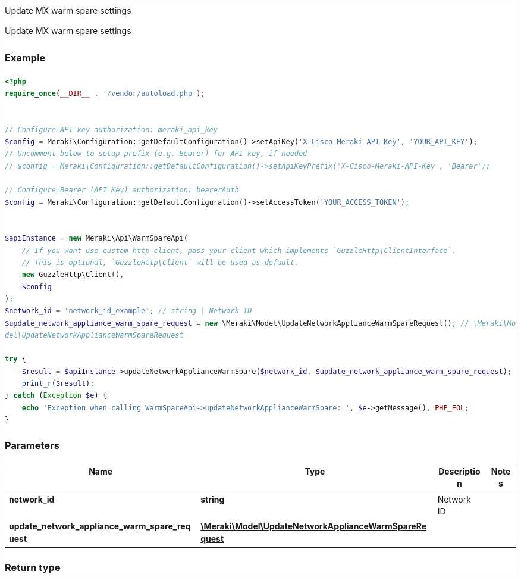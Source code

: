 Update MX warm spare settings

Update MX warm spare settings

### Example

```php
<?php
require_once(__DIR__ . '/vendor/autoload.php');


// Configure API key authorization: meraki_api_key
$config = Meraki\Configuration::getDefaultConfiguration()->setApiKey('X-Cisco-Meraki-API-Key', 'YOUR_API_KEY');
// Uncomment below to setup prefix (e.g. Bearer) for API key, if needed
// $config = Meraki\Configuration::getDefaultConfiguration()->setApiKeyPrefix('X-Cisco-Meraki-API-Key', 'Bearer');

// Configure Bearer (API Key) authorization: bearerAuth
$config = Meraki\Configuration::getDefaultConfiguration()->setAccessToken('YOUR_ACCESS_TOKEN');


$apiInstance = new Meraki\Api\WarmSpareApi(
    // If you want use custom http client, pass your client which implements `GuzzleHttp\ClientInterface`.
    // This is optional, `GuzzleHttp\Client` will be used as default.
    new GuzzleHttp\Client(),
    $config
);
$network_id = 'network_id_example'; // string | Network ID
$update_network_appliance_warm_spare_request = new \Meraki\Model\UpdateNetworkApplianceWarmSpareRequest(); // \Meraki\Model\UpdateNetworkApplianceWarmSpareRequest

try {
    $result = $apiInstance->updateNetworkApplianceWarmSpare($network_id, $update_network_appliance_warm_spare_request);
    print_r($result);
} catch (Exception $e) {
    echo 'Exception when calling WarmSpareApi->updateNetworkApplianceWarmSpare: ', $e->getMessage(), PHP_EOL;
}
```

### Parameters

| Name | Type | Description  | Notes |
| ------------- | ------------- | ------------- | ------------- |
| **network_id** | **string**| Network ID | |
| **update_network_appliance_warm_spare_request** | [**\Meraki\Model\UpdateNetworkApplianceWarmSpareRequest**](../Model/UpdateNetworkApplianceWarmSpareRequest.md)|  | |

### Return type
